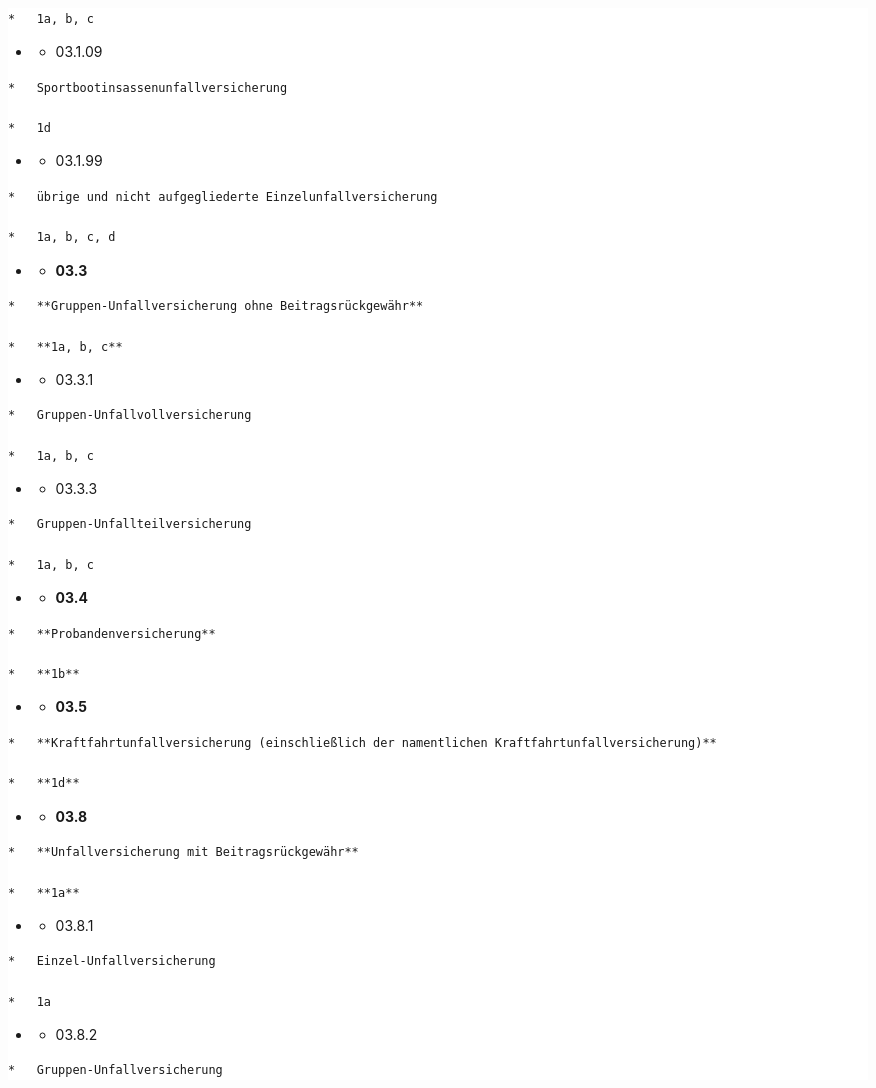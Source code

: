     *   1a, b, c


*    *   03.1.09

    *   Sportbootinsassenunfallversicherung

    *   1d


*    *   03.1.99

    *   übrige und nicht aufgegliederte Einzelunfallversicherung

    *   1a, b, c, d


*    *   **03.3**

    *   **Gruppen-Unfallversicherung ohne Beitragsrückgewähr**

    *   **1a, b, c**


*    *   03.3.1

    *   Gruppen-Unfallvollversicherung

    *   1a, b, c


*    *   03.3.3

    *   Gruppen-Unfallteilversicherung

    *   1a, b, c


*    *   **03.4**

    *   **Probandenversicherung**

    *   **1b**


*    *   **03.5**

    *   **Kraftfahrtunfallversicherung (einschließlich der namentlichen Kraftfahrtunfallversicherung)**

    *   **1d**


*    *   **03.8**

    *   **Unfallversicherung mit Beitragsrückgewähr**

    *   **1a**


*    *   03.8.1

    *   Einzel-Unfallversicherung

    *   1a


*    *   03.8.2

    *   Gruppen-Unfallversicherung
